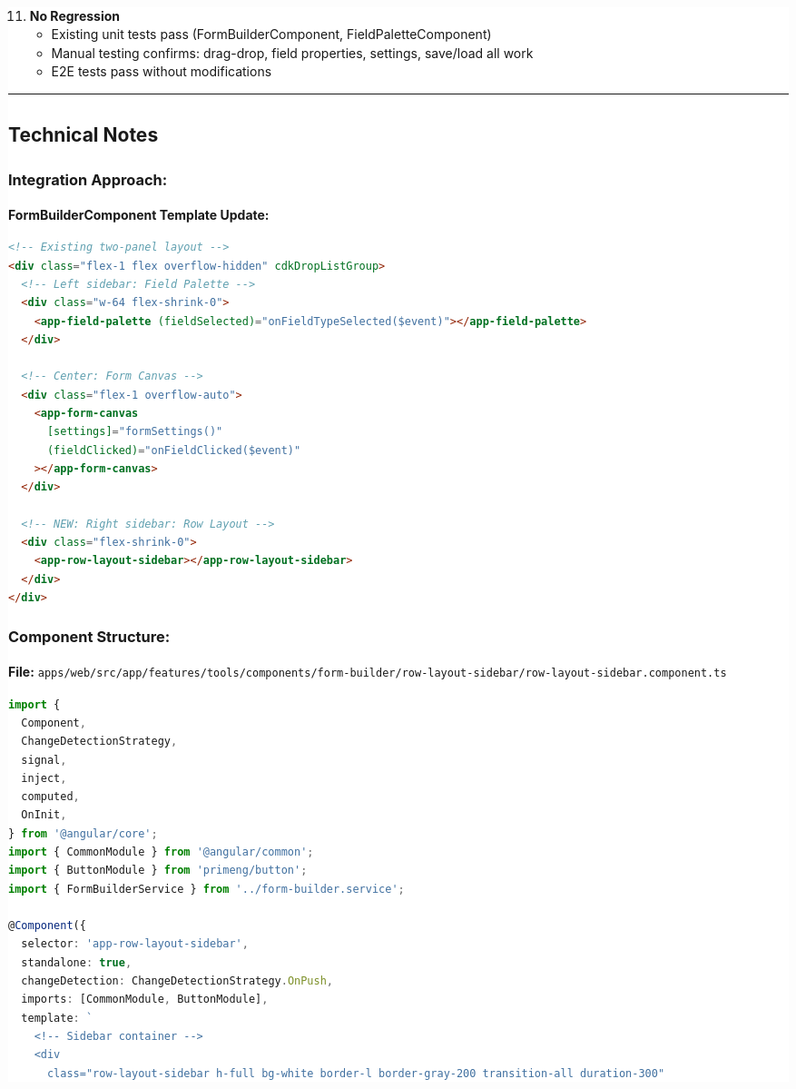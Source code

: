 11. **No Regression**
    - Existing unit tests pass (FormBuilderComponent, FieldPaletteComponent)
    - Manual testing confirms: drag-drop, field properties, settings, save/load all work
    - E2E tests pass without modifications

---

## Technical Notes

### Integration Approach:

**FormBuilderComponent Template Update:**

```html
<!-- Existing two-panel layout -->
<div class="flex-1 flex overflow-hidden" cdkDropListGroup>
  <!-- Left sidebar: Field Palette -->
  <div class="w-64 flex-shrink-0">
    <app-field-palette (fieldSelected)="onFieldTypeSelected($event)"></app-field-palette>
  </div>

  <!-- Center: Form Canvas -->
  <div class="flex-1 overflow-auto">
    <app-form-canvas
      [settings]="formSettings()"
      (fieldClicked)="onFieldClicked($event)"
    ></app-form-canvas>
  </div>

  <!-- NEW: Right sidebar: Row Layout -->
  <div class="flex-shrink-0">
    <app-row-layout-sidebar></app-row-layout-sidebar>
  </div>
</div>
```

### Component Structure:

**File:**
`apps/web/src/app/features/tools/components/form-builder/row-layout-sidebar/row-layout-sidebar.component.ts`

```typescript
import {
  Component,
  ChangeDetectionStrategy,
  signal,
  inject,
  computed,
  OnInit,
} from '@angular/core';
import { CommonModule } from '@angular/common';
import { ButtonModule } from 'primeng/button';
import { FormBuilderService } from '../form-builder.service';

@Component({
  selector: 'app-row-layout-sidebar',
  standalone: true,
  changeDetection: ChangeDetectionStrategy.OnPush,
  imports: [CommonModule, ButtonModule],
  template: `
    <!-- Sidebar container -->
    <div
      class="row-layout-sidebar h-full bg-white border-l border-gray-200 transition-all duration-300"
```